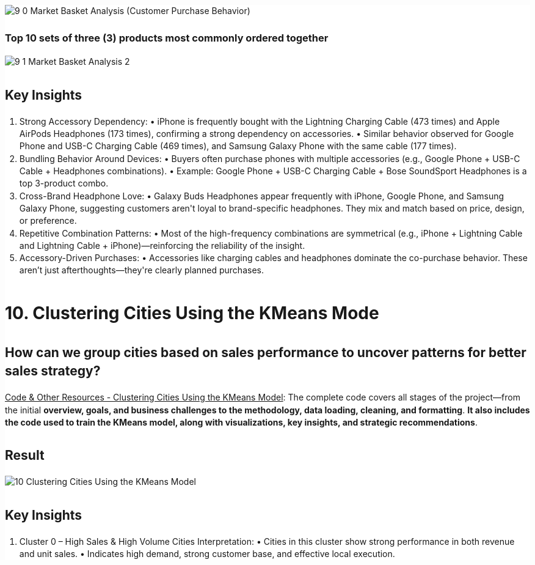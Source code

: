 ![9 0 Market Basket Analysis (Customer Purchase Behavior)](https://github.com/user-attachments/assets/6746d406-5470-416f-b8a5-894e9d765b25)

### **Top 10 sets of three (3) products most commonly ordered together**

![9 1 Market Basket Analysis 2](https://github.com/user-attachments/assets/2971291e-54aa-4b01-a231-89f38cef47d5)


## **Key Insights**
1.	Strong Accessory Dependency:
•	iPhone is frequently bought with the Lightning Charging Cable (473 times) and Apple AirPods Headphones (173 times), confirming a strong dependency on accessories.
•	Similar behavior observed for Google Phone and USB-C Charging Cable (469 times), and Samsung Galaxy Phone with the same cable (177 times).
2.	Bundling Behavior Around Devices:
•	Buyers often purchase phones with multiple accessories (e.g., Google Phone + USB-C Cable + Headphones combinations).
•	Example: Google Phone + USB-C Charging Cable + Bose SoundSport Headphones is a top 3-product combo.
3.	Cross-Brand Headphone Love:
•	Galaxy Buds Headphones appear frequently with iPhone, Google Phone, and Samsung Galaxy Phone, suggesting customers aren't loyal to brand-specific headphones. They mix and match based on price, design, or preference.
4.	Repetitive Combination Patterns:
•	Most of the high-frequency combinations are symmetrical (e.g., iPhone + Lightning Cable and Lightning Cable + iPhone)—reinforcing the reliability of the insight.
5.	Accessory-Driven Purchases:
•	Accessories like charging cables and headphones dominate the co-purchase behavior. These aren’t just afterthoughts—they're clearly planned purchases.


# **10. Clustering Cities Using the KMeans Mode**

## **How can we group cities based on sales performance to uncover patterns for better sales strategy**?

[Code & Other Resources - Clustering Cities Using the KMeans Model](https://github.com/olumidebalogun1/Retail-Sales-Analysis-and-Insights/blob/main/10.%20Clustering%20Cities%20Using%20the%20KMeans%20Model.ipynb): The complete code covers all stages of the project—from the initial **overview, goals, and business challenges to the methodology, data loading, cleaning, and formatting**. **It also includes the code used to train the KMeans model, along with visualizations, key insights, and strategic recommendations**.

## **Result**

![10  Clustering Cities Using the KMeans Model](https://github.com/user-attachments/assets/5c32899c-0726-4098-a9b3-4bcf97293a22)


## **Key Insights**
1. Cluster 0 – High Sales & High Volume Cities
Interpretation:
•	Cities in this cluster show strong performance in both revenue and unit sales.
•	Indicates high demand, strong customer base, and effective local execution.
